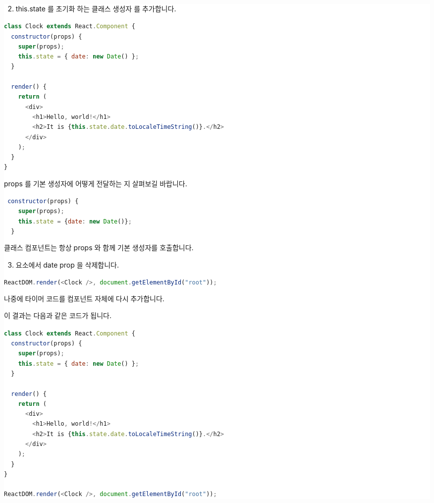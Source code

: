 2.  this.state 를 초기화 하는 클래스 생성자 를 추가합니다.

```js
class Clock extends React.Component {
  constructor(props) {
    super(props);
    this.state = { date: new Date() };
  }

  render() {
    return (
      <div>
        <h1>Hello, world!</h1>
        <h2>It is {this.state.date.toLocaleTimeString()}.</h2>
      </div>
    );
  }
}
```

props 를 기본 생성자에 어떻게 전달하는 지 살펴보길 바랍니다.

```js
 constructor(props) {
    super(props);
    this.state = {date: new Date()};
  }
```

클래스 컴포넌트는 항상 props 와 함께 기본 생성자를 호출합니다.<br>

3.  <Clock /> 요소에서 date prop 을 삭제합니다.

```js
ReactDOM.render(<Clock />, document.getElementById("root"));
```

나중에 타이머 코드를 컴포넌트 자체에 다시 추가합니다.<br>

이 결과는 다음과 같은 코드가 됩니다.<br>

```js
class Clock extends React.Component {
  constructor(props) {
    super(props);
    this.state = { date: new Date() };
  }

  render() {
    return (
      <div>
        <h1>Hello, world!</h1>
        <h2>It is {this.state.date.toLocaleTimeString()}.</h2>
      </div>
    );
  }
}

ReactDOM.render(<Clock />, document.getElementById("root"));
```
